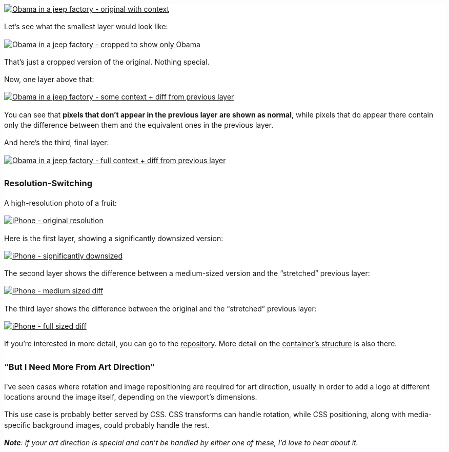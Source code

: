 <a href="https://archive.smashing.media/assets/344dbf88-fdf9-42bb-adb4-46f01eedd629/098d588e-5a6e-4b92-9c3d-dca713275a3e/crop-mini.jpg"><img loading="lazy" decoding="async" loading="lazy" decoding="async" class="138893" src="https://archive.smashing.media/assets/344dbf88-fdf9-42bb-adb4-46f01eedd629/88edbef8-bece-4a85-976e-601ebbf01e27/crop-500-mini.jpg" alt="Obama in a jeep factory - original with context" width="500" height="332" /></a>

Let’s see what the smallest layer would look like:

<a href="https://archive.smashing.media/assets/344dbf88-fdf9-42bb-adb4-46f01eedd629/02a2a1c4-1321-4cf5-8efb-0d2bb51dbf50/crop.jpg_layer1"><img loading="lazy" decoding="async" loading="lazy" decoding="async" class="138895" src="https://archive.smashing.media/assets/344dbf88-fdf9-42bb-adb4-46f01eedd629/02a2a1c4-1321-4cf5-8efb-0d2bb51dbf50/crop.jpg_layer1" alt="Obama in a jeep factory - cropped to show only Obama" width="200" height="200" /></a>

That’s just a cropped version of the original. Nothing special.

Now, one layer above that:

<a href="https://archive.smashing.media/assets/344dbf88-fdf9-42bb-adb4-46f01eedd629/77e707aa-2c94-45c0-b014-df29e52348ec/crop.jpg_layer2"><img loading="lazy" decoding="async" loading="lazy" decoding="async" class="138897" src="https://archive.smashing.media/assets/344dbf88-fdf9-42bb-adb4-46f01eedd629/77e707aa-2c94-45c0-b014-df29e52348ec/crop.jpg_layer2" alt="Obama in a jeep factory - some context + diff from previous layer" width="400" height="288" /></a>

You can see that <strong>pixels that don’t appear in the previous layer are shown as normal</strong>, while pixels that do appear there contain only the difference between them and the equivalent ones in the previous layer.

And here’s the third, final layer:

<a href="https://archive.smashing.media/assets/344dbf88-fdf9-42bb-adb4-46f01eedd629/88c7a981-fb14-4e0a-a9e0-95b911a55c08/crop.jpg_layer3"><img loading="lazy" decoding="async" loading="lazy" decoding="async" class="138898" src="https://archive.smashing.media/assets/344dbf88-fdf9-42bb-adb4-46f01eedd629/88c7a981-fb14-4e0a-a9e0-95b911a55c08/crop.jpg_layer3" alt="Obama in a jeep factory - full context + diff from previous layer" width="500" height="332" /></a>

### Resolution-Switching

A high-resolution photo of a fruit:

<a href="https://archive.smashing.media/assets/344dbf88-fdf9-42bb-adb4-46f01eedd629/0baecb80-662b-4cc2-8e6f-ef19ac5ed7fb/res-switch-shrink-mini.png"><img loading="lazy" decoding="async" loading="lazy" decoding="async" class="138899" src="https://archive.smashing.media/assets/344dbf88-fdf9-42bb-adb4-46f01eedd629/0baecb80-662b-4cc2-8e6f-ef19ac5ed7fb/res-switch-shrink-mini.png" alt="iPhone - original resolution" width="336" height="635" /></a>

Here is the first layer, showing a significantly downsized version:

<a href="https://archive.smashing.media/assets/344dbf88-fdf9-42bb-adb4-46f01eedd629/83b023a3-4d14-4660-8f7c-be6ac0dc797a/res-switch.png_layer1"><img loading="lazy" decoding="async" loading="lazy" decoding="async" class="138900" src="https://archive.smashing.media/assets/344dbf88-fdf9-42bb-adb4-46f01eedd629/83b023a3-4d14-4660-8f7c-be6ac0dc797a/res-switch.png_layer1" alt="iPhone - significantly downsized" width="106" height="200" /></a>

The second layer shows the difference between a medium-sized version and the
“stretched” previous layer:

<a href="https://archive.smashing.media/assets/344dbf88-fdf9-42bb-adb4-46f01eedd629/9ce7d5fe-0bca-4c55-a187-67755b436757/res-switch.png_layer2"><img loading="lazy" decoding="async" loading="lazy" decoding="async" class="138901" src="https://archive.smashing.media/assets/344dbf88-fdf9-42bb-adb4-46f01eedd629/9ce7d5fe-0bca-4c55-a187-67755b436757/res-switch.png_layer2" alt="iPhone - medium sized diff" width="211" height="400" /></a>

The third layer shows the difference between the original and the “stretched” previous layer:

<a href="https://archive.smashing.media/assets/344dbf88-fdf9-42bb-adb4-46f01eedd629/733c2028-b25c-448f-ab90-5f5d630923ca/res-switch.png_layer3"><img loading="lazy" decoding="async" loading="lazy" decoding="async" class="138902" src="https://archive.smashing.media/assets/344dbf88-fdf9-42bb-adb4-46f01eedd629/733c2028-b25c-448f-ab90-5f5d630923ca/res-switch.png_layer3" alt="iPhone - full sized diff" width="336" height="635" /></a>

If you’re interested in more detail, you can go to the <a href="https://github.com/yoavweiss/Responsive-Image-Container">repository</a>. More detail on the <a href="https://github.com/yoavweiss/Responsive-Image-Container/blob/master/container.md">container’s structure</a> is also there.</p>

### “But I Need More From Art Direction”

I’ve seen cases where rotation and image repositioning are required for art direction, usually in order to add a logo at different locations around the image itself, depending on the viewport’s dimensions.

This use case is probably better served by CSS. CSS transforms can handle rotation, while CSS positioning, along with media-specific background images, could probably handle the rest.

<em><strong>Note</strong>: If your art direction is special and can’t be handled by either one of these, I’d love to hear about it.</em>
